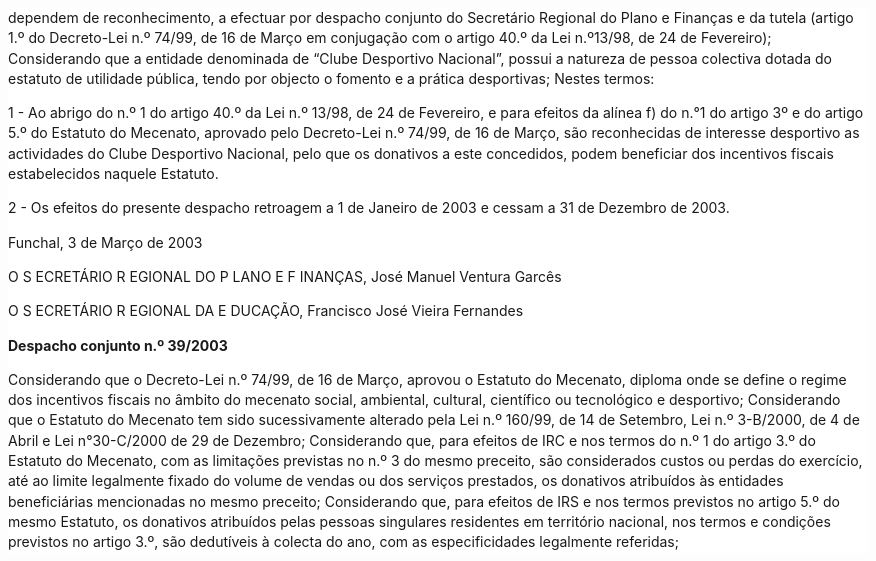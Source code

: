 dependem de reconhecimento, a efectuar por despacho conjunto
do Secretário Regional do Plano e Finanças e da tutela (artigo 1.º
do Decreto-Lei n.º 74/99, de 16 de Março em conjugação com o
artigo 40.º da Lei n.º13/98, de 24 de Fevereiro);
Considerando que a entidade denominada de “Clube
Desportivo Nacional”, possui a natureza de pessoa colectiva
dotada do estatuto de utilidade pública, tendo por objecto o
fomento e a prática desportivas;
Nestes termos:


1 - Ao abrigo do n.º 1 do artigo 40.º da Lei n.º 13/98, de
24 de Fevereiro, e para efeitos da alínea f) do n.°1 do
artigo 3º e do artigo 5.º do Estatuto do Mecenato,
aprovado pelo Decreto-Lei n.º 74/99, de 16 de
Março, são reconhecidas de interesse desportivo as
actividades do Clube Desportivo Nacional, pelo que
os donativos a este concedidos, podem beneficiar
dos incentivos fiscais estabelecidos naquele
Estatuto.


2 - Os efeitos do presente despacho retroagem a 1 de
Janeiro de 2003 e cessam a 31 de Dezembro de 2003.


Funchal, 3 de Março de 2003


O S ECRETÁRIO R EGIONAL DO P LANO E F INANÇAS, José
Manuel Ventura Garcês


O S ECRETÁRIO R EGIONAL DA E DUCAÇÃO, Francisco José
Vieira Fernandes


**Despacho conjunto n.º 39/2003**


Considerando que o Decreto-Lei n.º 74/99, de 16 de Março,
aprovou o Estatuto do Mecenato, diploma onde se define o
regime dos incentivos fiscais no âmbito do mecenato social,
ambiental, cultural, científico ou tecnológico e desportivo;
Considerando que o Estatuto do Mecenato tem sido
sucessivamente alterado pela Lei n.º 160/99, de 14 de
Setembro, Lei n.º 3-B/2000, de 4 de Abril e Lei n°30-C/2000
de 29 de Dezembro;
Considerando que, para efeitos de IRC e nos termos do
n.º 1 do artigo 3.º do Estatuto do Mecenato, com as
limitações previstas no n.º 3 do mesmo preceito, são
considerados custos ou perdas do exercício, até ao limite
legalmente fixado do volume de vendas ou dos serviços
prestados, os donativos atribuídos às entidades beneficiárias
mencionadas no mesmo preceito;
Considerando que, para efeitos de IRS e nos termos
previstos no artigo 5.º do mesmo Estatuto, os donativos
atribuídos pelas pessoas singulares residentes em território
nacional, nos termos e condições previstos no artigo 3.º, são
dedutíveis à colecta do ano, com as especificidades
legalmente referidas;
